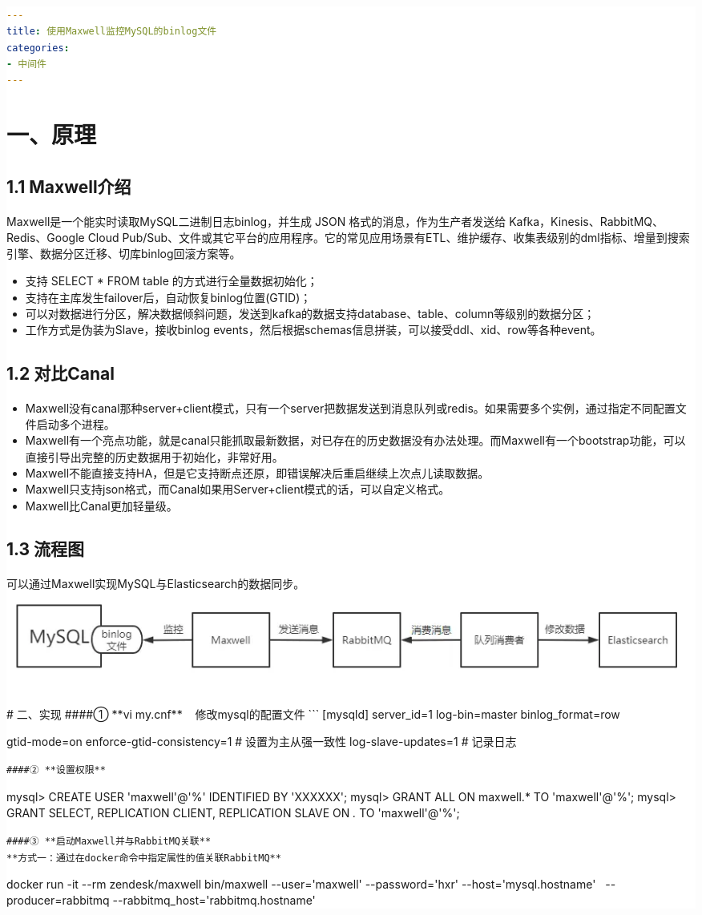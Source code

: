 ```yaml
---
title: 使用Maxwell监控MySQL的binlog文件
categories:
- 中间件
---
```

# 一、原理
## 1.1 Maxwell介绍
Maxwell是一个能实时读取MySQL二进制日志binlog，并生成 JSON 格式的消息，作为生产者发送给 Kafka，Kinesis、RabbitMQ、Redis、Google Cloud Pub/Sub、文件或其它平台的应用程序。它的常见应用场景有ETL、维护缓存、收集表级别的dml指标、增量到搜索引擎、数据分区迁移、切库binlog回滚方案等。

- 支持 SELECT * FROM table 的方式进行全量数据初始化；
- 支持在主库发生failover后，自动恢复binlog位置(GTID)；
- 可以对数据进行分区，解决数据倾斜问题，发送到kafka的数据支持database、table、column等级别的数据分区；
- 工作方式是伪装为Slave，接收binlog events，然后根据schemas信息拼装，可以接受ddl、xid、row等各种event。

## 1.2 对比Canal
- Maxwell没有canal那种server+client模式，只有一个server把数据发送到消息队列或redis。如果需要多个实例，通过指定不同配置文件启动多个进程。
- Maxwell有一个亮点功能，就是canal只能抓取最新数据，对已存在的历史数据没有办法处理。而Maxwell有一个bootstrap功能，可以直接引导出完整的历史数据用于初始化，非常好用。
- Maxwell不能直接支持HA，但是它支持断点还原，即错误解决后重启继续上次点儿读取数据。
- Maxwell只支持json格式，而Canal如果用Server+client模式的话，可以自定义格式。
- Maxwell比Canal更加轻量级。

## 1.3 流程图
可以通过Maxwell实现MySQL与Elasticsearch的数据同步。
![image.png](使用Maxwell监控MySQL的binlog文件.assets\554f96acc8e54cd58d61ff32eedadfc3.png)


<br>
# 二、实现
####① **vi my.cnf**    修改mysql的配置文件
```
[mysqld]
server_id=1
log-bin=master
binlog_format=row

gtid-mode=on
enforce-gtid-consistency=1 # 设置为主从强一致性
log-slave-updates=1 # 记录日志
```
####② **设置权限**
```
mysql> CREATE USER 'maxwell'@'%' IDENTIFIED BY 'XXXXXX';
mysql> GRANT ALL ON maxwell.* TO 'maxwell'@'%';
mysql> GRANT SELECT, REPLICATION CLIENT, REPLICATION SLAVE ON *.* TO 'maxwell'@'%';
```
####③ **启动Maxwell并与RabbitMQ关联**
**方式一：通过在docker命令中指定属性的值关联RabbitMQ**
```
docker run -it --rm zendesk/maxwell bin/maxwell --user='maxwell' --password='hxr' --host='mysql.hostname'   --producer=rabbitmq --rabbitmq_host='rabbitmq.hostname'
```
